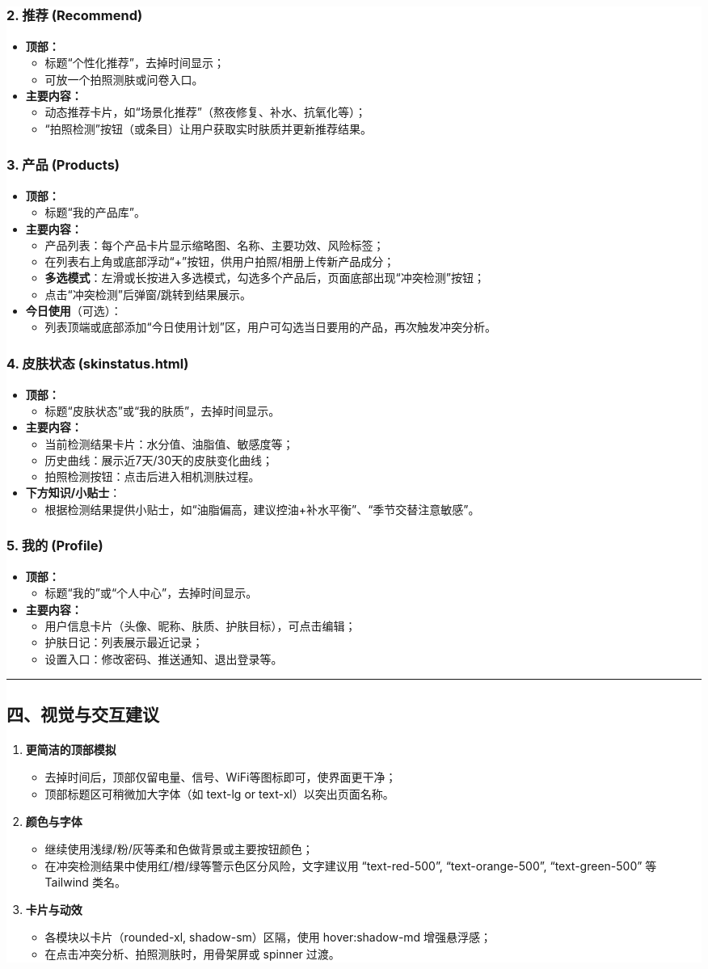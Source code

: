 ### 2. 推荐 (Recommend)
- **顶部：**  
  - 标题“个性化推荐”，去掉时间显示；  
  - 可放一个拍照测肤或问卷入口。
- **主要内容：**  
  - 动态推荐卡片，如“场景化推荐”（熬夜修复、补水、抗氧化等）；  
  - “拍照检测”按钮（或条目）让用户获取实时肤质并更新推荐结果。

### 3. 产品 (Products)
- **顶部：**  
  - 标题“我的产品库”。
- **主要内容：**  
  - 产品列表：每个产品卡片显示缩略图、名称、主要功效、风险标签；  
  - 在列表右上角或底部浮动“+”按钮，供用户拍照/相册上传新产品成分；  
  - **多选模式**：左滑或长按进入多选模式，勾选多个产品后，页面底部出现“冲突检测”按钮；  
  - 点击“冲突检测”后弹窗/跳转到结果展示。
- **今日使用**（可选）：  
  - 列表顶端或底部添加“今日使用计划”区，用户可勾选当日要用的产品，再次触发冲突分析。

### 4. 皮肤状态 (skinstatus.html)
- **顶部：**  
  - 标题“皮肤状态”或“我的肤质”，去掉时间显示。
- **主要内容：**  
  - 当前检测结果卡片：水分值、油脂值、敏感度等；  
  - 历史曲线：展示近7天/30天的皮肤变化曲线；  
  - 拍照检测按钮：点击后进入相机测肤过程。
- **下方知识/小贴士**：  
  - 根据检测结果提供小贴士，如“油脂偏高，建议控油+补水平衡”、“季节交替注意敏感”。

### 5. 我的 (Profile)
- **顶部：**  
  - 标题“我的”或“个人中心”，去掉时间显示。
- **主要内容：**  
  - 用户信息卡片（头像、昵称、肤质、护肤目标），可点击编辑；  
  - 护肤日记：列表展示最近记录；  
  - 设置入口：修改密码、推送通知、退出登录等。

---

## 四、视觉与交互建议

1. **更简洁的顶部模拟**  
   - 去掉时间后，顶部仅留电量、信号、WiFi等图标即可，使界面更干净；  
   - 顶部标题区可稍微加大字体（如 text-lg or text-xl）以突出页面名称。

2. **颜色与字体**  
   - 继续使用浅绿/粉/灰等柔和色做背景或主要按钮颜色；  
   - 在冲突检测结果中使用红/橙/绿等警示色区分风险，文字建议用 “text-red-500”, “text-orange-500”, “text-green-500” 等 Tailwind 类名。

3. **卡片与动效**  
   - 各模块以卡片（rounded-xl, shadow-sm）区隔，使用 hover:shadow-md 增强悬浮感；  
   - 在点击冲突分析、拍照测肤时，用骨架屏或 spinner 过渡。
